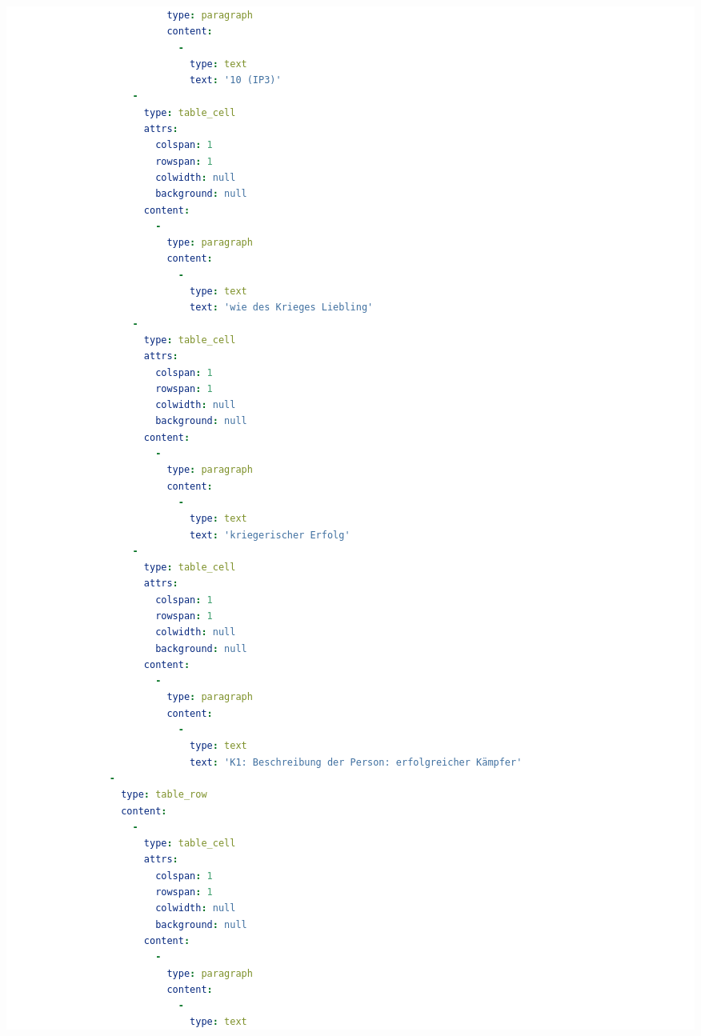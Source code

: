 ```yaml
                            type: paragraph
                            content:
                              -
                                type: text
                                text: '10 (IP3)'
                      -
                        type: table_cell
                        attrs:
                          colspan: 1
                          rowspan: 1
                          colwidth: null
                          background: null
                        content:
                          -
                            type: paragraph
                            content:
                              -
                                type: text
                                text: 'wie des Krieges Liebling'
                      -
                        type: table_cell
                        attrs:
                          colspan: 1
                          rowspan: 1
                          colwidth: null
                          background: null
                        content:
                          -
                            type: paragraph
                            content:
                              -
                                type: text
                                text: 'kriegerischer Erfolg'
                      -
                        type: table_cell
                        attrs:
                          colspan: 1
                          rowspan: 1
                          colwidth: null
                          background: null
                        content:
                          -
                            type: paragraph
                            content:
                              -
                                type: text
                                text: 'K1: Beschreibung der Person: erfolgreicher Kämpfer'
                  -
                    type: table_row
                    content:
                      -
                        type: table_cell
                        attrs:
                          colspan: 1
                          rowspan: 1
                          colwidth: null
                          background: null
                        content:
                          -
                            type: paragraph
                            content:
                              -
                                type: text
```